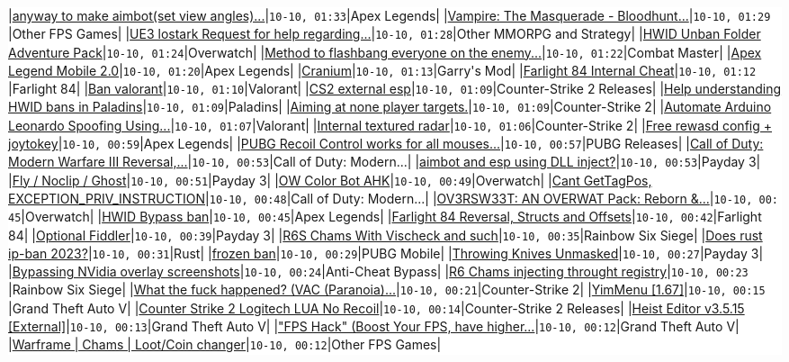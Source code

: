 |[anyway to make aimbot(set view angles)...](https://www.unknowncheats.me/forum/apex-legends/605669-anyway-aimbot-set-view-angles-humanized.html)|`10-10, 01:33`|Apex Legends|
|[Vampire: The Masquerade - Bloodhunt...](https://www.unknowncheats.me/forum/other-fps-games/459115-vampire-masquerade-bloodhunt-reversal-structs-offsets.html)|`10-10, 01:29`|Other FPS Games|
|[UE3 lostark Request for help regarding...](https://www.unknowncheats.me/forum/other-mmorpg-and-strategy/604891-ue3-lostark-request-help-regarding-lostark-kr-gname.html)|`10-10, 01:28`|Other MMORPG and Strategy|
|[HWID Unban Folder Adventure Pack](https://www.unknowncheats.me/forum/overwatch/605533-hwid-unban-folder-adventure-pack.html)|`10-10, 01:24`|Overwatch|
|[Method to flashbang everyone on the enemy...](https://www.unknowncheats.me/forum/combat-master/605545-method-flashbang-enemy-team.html)|`10-10, 01:22`|Combat Master|
|[Apex Legend Mobile 2.0](https://www.unknowncheats.me/forum/apex-legends/604254-apex-legend-mobile-2-0-a.html)|`10-10, 01:20`|Apex Legends|
|[Cranium](https://www.unknowncheats.me/forum/garry-s-mod/583114-cranium.html)|`10-10, 01:13`|Garry's Mod|
|[Farlight 84 Internal Cheat](https://www.unknowncheats.me/forum/farlight-84-a/595407-farlight-84-internal-cheat.html)|`10-10, 01:12`|Farlight 84|
|[Ban valorant](https://www.unknowncheats.me/forum/valorant/605633-ban-valorant.html)|`10-10, 01:10`|Valorant|
|[CS2 external esp](https://www.unknowncheats.me/forum/counter-strike-2-releases/600259-cs2-external-esp.html)|`10-10, 01:09`|Counter-Strike 2 Releases|
|[Help understanding HWID bans in Paladins](https://www.unknowncheats.me/forum/paladins/603305-help-understanding-hwid-bans-paladins.html)|`10-10, 01:09`|Paladins|
|[Aiming at none player targets.](https://www.unknowncheats.me/forum/counter-strike-2-a/605652-aiming-none-player-targets.html)|`10-10, 01:09`|Counter-Strike 2|
|[Automate Arduino Leonardo Spoofing Using...](https://www.unknowncheats.me/forum/valorant/605509-automate-arduino-leonardo-spoofing-using-python.html)|`10-10, 01:07`|Valorant|
|[Internal textured radar](https://www.unknowncheats.me/forum/counter-strike-2-a/605656-internal-textured-radar.html)|`10-10, 01:06`|Counter-Strike 2|
|[Free rewasd config + joytokey](https://www.unknowncheats.me/forum/apex-legends/596745-free-rewasd-config-joytokey.html)|`10-10, 00:59`|Apex Legends|
|[PUBG Recoil Control works for all mouses...](https://www.unknowncheats.me/forum/pubg-releases/596918-pubg-recoil-control-mouses-source-code-included.html)|`10-10, 00:57`|PUBG Releases|
|[Call of Duty: Modern Warfare III Reversal,...](https://www.unknowncheats.me/forum/call-of-duty-modern-warfare-ii/605287-call-duty-modern-warfare-iii-reversal-structs-offsets.html)|`10-10, 00:53`|Call of Duty: Modern...|
|[aimbot and esp using DLL inject?](https://www.unknowncheats.me/forum/payday-3-a/604973-aimbot-esp-using-dll-inject.html)|`10-10, 00:53`|Payday 3|
|[Fly / Noclip / Ghost](https://www.unknowncheats.me/forum/payday-3-a/603453-fly-noclip-ghost.html)|`10-10, 00:51`|Payday 3|
|[OW Color Bot AHK](https://www.unknowncheats.me/forum/overwatch/604462-ow-color-bot-ahk.html)|`10-10, 00:49`|Overwatch|
|[Cant GetTagPos, EXCEPTION_PRIV_INSTRUCTION](https://www.unknowncheats.me/forum/call-of-duty-modern-warfare-3-a/604771-cant-gettagpos-exception_priv_instruction.html)|`10-10, 00:48`|Call of Duty: Modern...|
|[OV3RSW33T: AN OVERWAT Pack: Reborn &...](https://www.unknowncheats.me/forum/overwatch/603412-ov3rsw33t-overwat-pack-reborn-recoded.html)|`10-10, 00:45`|Overwatch|
|[HWID Bypass ban](https://www.unknowncheats.me/forum/apex-legends/605666-hwid-bypass-ban.html)|`10-10, 00:45`|Apex Legends|
|[Farlight 84 Reversal, Structs and Offsets](https://www.unknowncheats.me/forum/farlight-84-a/580566-farlight-84-reversal-structs-offsets.html)|`10-10, 00:42`|Farlight 84|
|[Optional Fiddler](https://www.unknowncheats.me/forum/payday-3-a/604867-optional-fiddler.html)|`10-10, 00:39`|Payday 3|
|[R6S Chams With Vischeck and such](https://www.unknowncheats.me/forum/rainbow-six-siege/604182-r6s-chams-vischeck.html)|`10-10, 00:35`|Rainbow Six Siege|
|[Does rust ip-ban 2023?](https://www.unknowncheats.me/forum/rust/605649-rust-ip-ban-2023-a.html)|`10-10, 00:31`|Rust|
|[frozen ban](https://www.unknowncheats.me/forum/pubg-mobile/604897-frozen-ban.html)|`10-10, 00:29`|PUBG Mobile|
|[Throwing Knives Unmasked](https://www.unknowncheats.me/forum/payday-3-a/605624-throwing-knives-unmasked.html)|`10-10, 00:27`|Payday 3|
|[Bypassing NVidia overlay screenshots](https://www.unknowncheats.me/forum/anti-cheat-bypass/605663-bypassing-nvidia-overlay-screenshots.html)|`10-10, 00:24`|Anti-Cheat Bypass|
|[R6 Chams injecting throught registry](https://www.unknowncheats.me/forum/rainbow-six-siege/594608-r6-chams-injecting-throught-registry.html)|`10-10, 00:23`|Rainbow Six Siege|
|[What the fuck happened? (VAC (Paranoia)...](https://www.unknowncheats.me/forum/counter-strike-2-a/605662-fuck-happened-vac-paranoia-related.html)|`10-10, 00:21`|Counter-Strike 2|
|[YimMenu \[1.67\]](https://www.unknowncheats.me/forum/grand-theft-auto-v/476972-yimmenu-1-67-a.html)|`10-10, 00:15`|Grand Theft Auto V|
|[Counter Strike 2 Logitech LUA No Recoil](https://www.unknowncheats.me/forum/counter-strike-2-releases/605661-counter-strike-2-logitech-lua-recoil.html)|`10-10, 00:14`|Counter-Strike 2 Releases|
|[Heist Editor v3.5.15 \[External\]](https://www.unknowncheats.me/forum/grand-theft-auto-v/451205-heist-editor-v3-5-15-external.html)|`10-10, 00:13`|Grand Theft Auto V|
|["FPS Hack" (Boost Your FPS, have higher...](https://www.unknowncheats.me/forum/grand-theft-auto-v/605579-fps-hack-boost-fps-settings.html)|`10-10, 00:12`|Grand Theft Auto V|
|[Warframe \| Chams \| Loot/Coin changer](https://www.unknowncheats.me/forum/other-fps-games/600451-warframe-chams-loot-coin-changer.html)|`10-10, 00:12`|Other FPS Games|